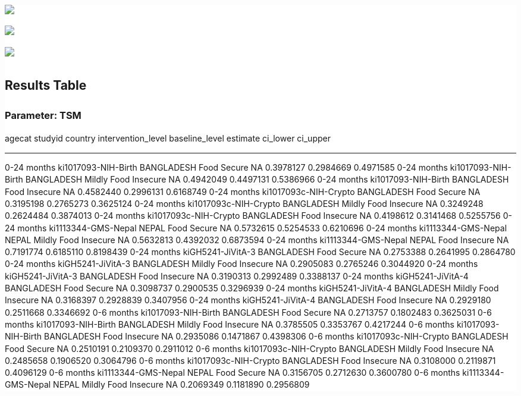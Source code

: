 ![](/tmp/4eb4e977-4180-4d58-84e7-ffb5549882f6/9ceb6d7a-4967-4836-a032-2acb314a20e9/REPORT_files/figure-html/plot_rr-1.png)



![](/tmp/4eb4e977-4180-4d58-84e7-ffb5549882f6/9ceb6d7a-4967-4836-a032-2acb314a20e9/REPORT_files/figure-html/plot_paf-1.png)

![](/tmp/4eb4e977-4180-4d58-84e7-ffb5549882f6/9ceb6d7a-4967-4836-a032-2acb314a20e9/REPORT_files/figure-html/plot_par-1.png)

## Results Table

### Parameter: TSM


agecat        studyid                 country      intervention_level     baseline_level     estimate    ci_lower    ci_upper
------------  ----------------------  -----------  ---------------------  ---------------  ----------  ----------  ----------
0-24 months   ki1017093-NIH-Birth     BANGLADESH   Food Secure            NA                0.3978127   0.2984669   0.4971585
0-24 months   ki1017093-NIH-Birth     BANGLADESH   Mildly Food Insecure   NA                0.4942049   0.4497131   0.5386966
0-24 months   ki1017093-NIH-Birth     BANGLADESH   Food Insecure          NA                0.4582440   0.2996131   0.6168749
0-24 months   ki1017093c-NIH-Crypto   BANGLADESH   Food Secure            NA                0.3195198   0.2765273   0.3625124
0-24 months   ki1017093c-NIH-Crypto   BANGLADESH   Mildly Food Insecure   NA                0.3249248   0.2624484   0.3874013
0-24 months   ki1017093c-NIH-Crypto   BANGLADESH   Food Insecure          NA                0.4198612   0.3141468   0.5255756
0-24 months   ki1113344-GMS-Nepal     NEPAL        Food Secure            NA                0.5732615   0.5254533   0.6210696
0-24 months   ki1113344-GMS-Nepal     NEPAL        Mildly Food Insecure   NA                0.5632813   0.4392032   0.6873594
0-24 months   ki1113344-GMS-Nepal     NEPAL        Food Insecure          NA                0.7191774   0.6185110   0.8198439
0-24 months   kiGH5241-JiVitA-3       BANGLADESH   Food Secure            NA                0.2753388   0.2641995   0.2864780
0-24 months   kiGH5241-JiVitA-3       BANGLADESH   Mildly Food Insecure   NA                0.2905083   0.2765246   0.3044920
0-24 months   kiGH5241-JiVitA-3       BANGLADESH   Food Insecure          NA                0.3190313   0.2992489   0.3388137
0-24 months   kiGH5241-JiVitA-4       BANGLADESH   Food Secure            NA                0.3098737   0.2900535   0.3296939
0-24 months   kiGH5241-JiVitA-4       BANGLADESH   Mildly Food Insecure   NA                0.3168397   0.2928839   0.3407956
0-24 months   kiGH5241-JiVitA-4       BANGLADESH   Food Insecure          NA                0.2929180   0.2511668   0.3346692
0-6 months    ki1017093-NIH-Birth     BANGLADESH   Food Secure            NA                0.2713757   0.1802483   0.3625031
0-6 months    ki1017093-NIH-Birth     BANGLADESH   Mildly Food Insecure   NA                0.3785505   0.3353767   0.4217244
0-6 months    ki1017093-NIH-Birth     BANGLADESH   Food Insecure          NA                0.2935086   0.1471867   0.4398306
0-6 months    ki1017093c-NIH-Crypto   BANGLADESH   Food Secure            NA                0.2510191   0.2109370   0.2911012
0-6 months    ki1017093c-NIH-Crypto   BANGLADESH   Mildly Food Insecure   NA                0.2485658   0.1906520   0.3064796
0-6 months    ki1017093c-NIH-Crypto   BANGLADESH   Food Insecure          NA                0.3108000   0.2119871   0.4096129
0-6 months    ki1113344-GMS-Nepal     NEPAL        Food Secure            NA                0.3156705   0.2712630   0.3600780
0-6 months    ki1113344-GMS-Nepal     NEPAL        Mildly Food Insecure   NA                0.2069349   0.1181890   0.2956809